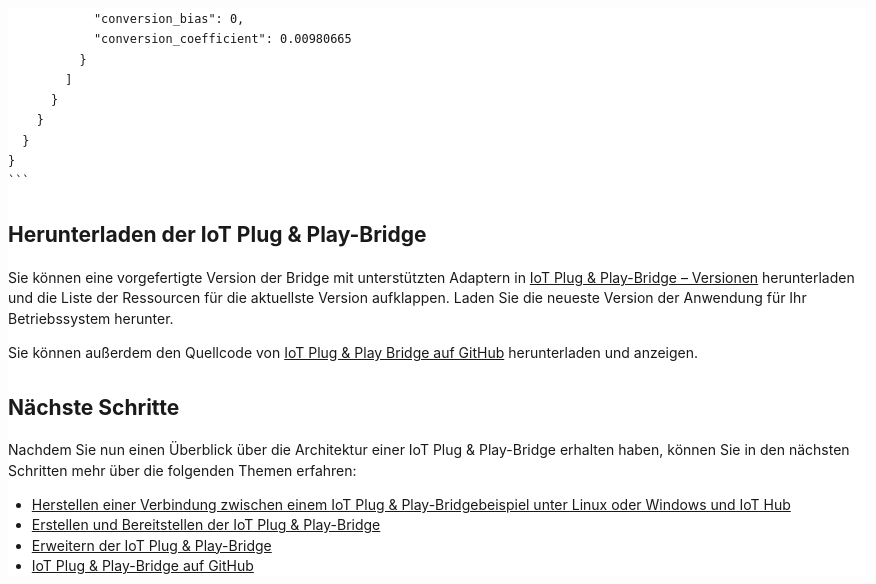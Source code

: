                 "conversion_bias": 0,
                "conversion_coefficient": 0.00980665
              }
            ]
          }
        }
      }
    }
    ```

## <a name="download-iot-plug-and-play-bridge"></a>Herunterladen der IoT Plug & Play-Bridge

Sie können eine vorgefertigte Version der Bridge mit unterstützten Adaptern in [IoT Plug & Play-Bridge – Versionen](https://github.com/Azure/iot-plug-and-play-bridge/releases) herunterladen und die Liste der Ressourcen für die aktuellste Version aufklappen. Laden Sie die neueste Version der Anwendung für Ihr Betriebssystem herunter.

Sie können außerdem den Quellcode von [IoT Plug & Play Bridge auf GitHub](https://github.com/Azure/iot-plug-and-play-bridge) herunterladen und anzeigen.

## <a name="next-steps"></a>Nächste Schritte

Nachdem Sie nun einen Überblick über die Architektur einer IoT Plug & Play-Bridge erhalten haben, können Sie in den nächsten Schritten mehr über die folgenden Themen erfahren:

- [Herstellen einer Verbindung zwischen einem IoT Plug & Play-Bridgebeispiel unter Linux oder Windows und IoT Hub](https://github.com/Azure/iot-plug-and-play-bridge/blob/master/pnpbridge/docs/quick_start.md)
- [Erstellen und Bereitstellen der IoT Plug &amp; Play-Bridge](https://github.com/Azure/iot-plug-and-play-bridge/blob/master/pnpbridge/docs/build_deploy.md)
- [Erweitern der IoT Plug &amp; Play-Bridge](https://github.com/Azure/iot-plug-and-play-bridge/blob/master/pnpbridge/docs/author_adapter.md)
- [IoT Plug & Play-Bridge auf GitHub](https://github.com/Azure/iot-plug-and-play-bridge)
